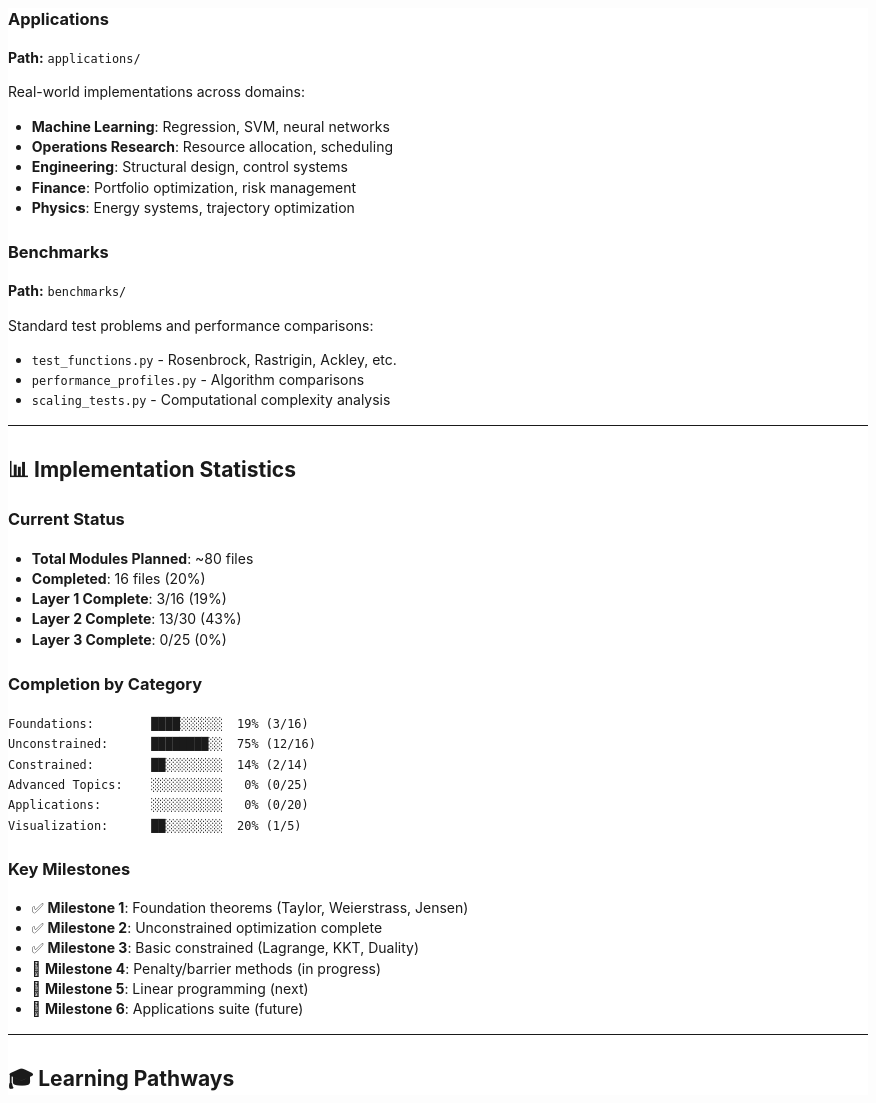 ### Applications
**Path:** `applications/`

Real-world implementations across domains:
- **Machine Learning**: Regression, SVM, neural networks
- **Operations Research**: Resource allocation, scheduling
- **Engineering**: Structural design, control systems
- **Finance**: Portfolio optimization, risk management
- **Physics**: Energy systems, trajectory optimization

### Benchmarks
**Path:** `benchmarks/`

Standard test problems and performance comparisons:
- `test_functions.py` - Rosenbrock, Rastrigin, Ackley, etc.
- `performance_profiles.py` - Algorithm comparisons
- `scaling_tests.py` - Computational complexity analysis

---

## 📊 Implementation Statistics

### Current Status
- **Total Modules Planned**: ~80 files
- **Completed**: 16 files (20%)
- **Layer 1 Complete**: 3/16 (19%)
- **Layer 2 Complete**: 13/30 (43%)
- **Layer 3 Complete**: 0/25 (0%)

### Completion by Category
```
Foundations:        ████░░░░░░  19% (3/16)
Unconstrained:      ████████░░  75% (12/16)
Constrained:        ██░░░░░░░░  14% (2/14)
Advanced Topics:    ░░░░░░░░░░   0% (0/25)
Applications:       ░░░░░░░░░░   0% (0/20)
Visualization:      ██░░░░░░░░  20% (1/5)
```

### Key Milestones
- ✅ **Milestone 1**: Foundation theorems (Taylor, Weierstrass, Jensen)
- ✅ **Milestone 2**: Unconstrained optimization complete
- ✅ **Milestone 3**: Basic constrained (Lagrange, KKT, Duality)
- 🔄 **Milestone 4**: Penalty/barrier methods (in progress)
- 🔄 **Milestone 5**: Linear programming (next)
- 🔄 **Milestone 6**: Applications suite (future)

---

## 🎓 Learning Pathways
